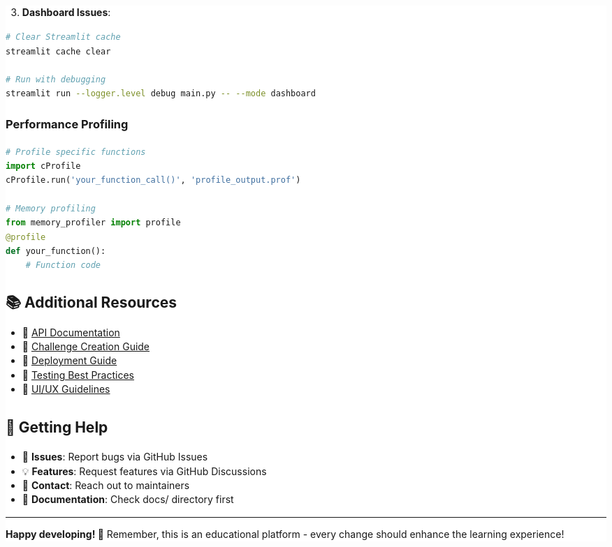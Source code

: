 3. **Dashboard Issues**:
```bash
# Clear Streamlit cache
streamlit cache clear

# Run with debugging
streamlit run --logger.level debug main.py -- --mode dashboard
```

### Performance Profiling
```python
# Profile specific functions
import cProfile
cProfile.run('your_function_call()', 'profile_output.prof')

# Memory profiling
from memory_profiler import profile
@profile
def your_function():
    # Function code
```

## 📚 Additional Resources

- 📖 [API Documentation](docs/api/)
- 🎯 [Challenge Creation Guide](docs/guides/creating-challenges.md)
- 🚀 [Deployment Guide](docs/deployment/)
- 🧪 [Testing Best Practices](docs/guides/testing.md)
- 🎨 [UI/UX Guidelines](docs/guides/ui-guidelines.md)

## 💬 Getting Help

- 🐛 **Issues**: Report bugs via GitHub Issues
- 💡 **Features**: Request features via GitHub Discussions
- 📧 **Contact**: Reach out to maintainers
- 📖 **Documentation**: Check docs/ directory first

---

**Happy developing! 🎉** Remember, this is an educational platform - every change should enhance the learning experience!